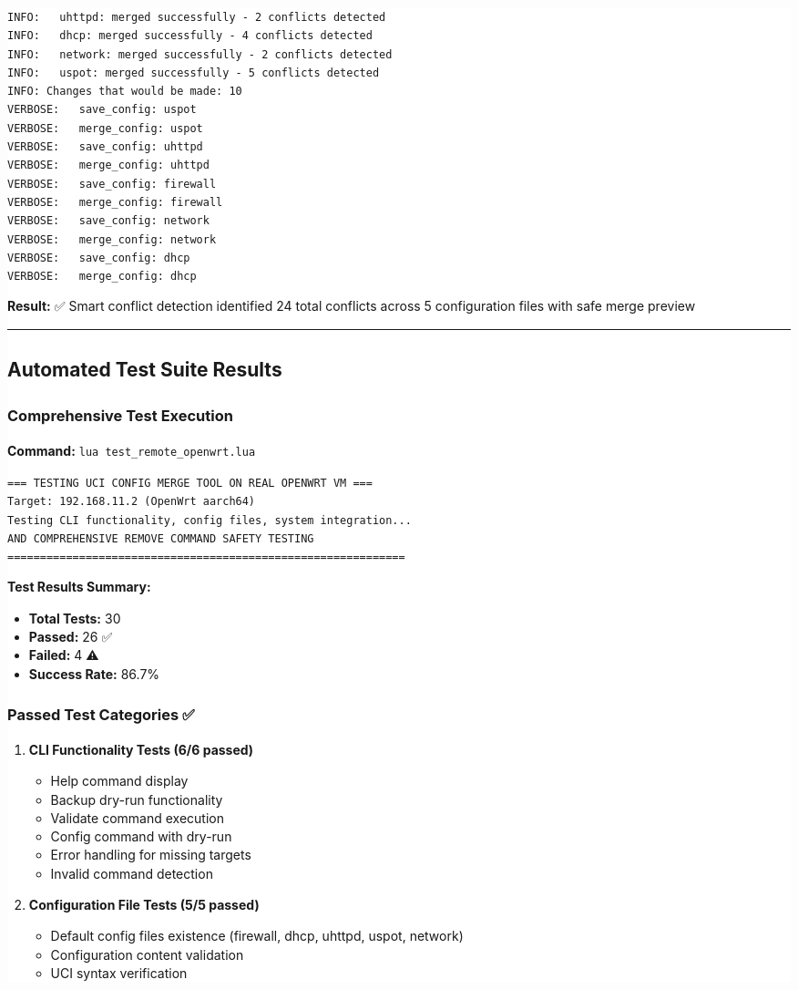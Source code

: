 ```
INFO:   uhttpd: merged successfully - 2 conflicts detected
INFO:   dhcp: merged successfully - 4 conflicts detected
INFO:   network: merged successfully - 2 conflicts detected
INFO:   uspot: merged successfully - 5 conflicts detected
INFO: Changes that would be made: 10
VERBOSE:   save_config: uspot
VERBOSE:   merge_config: uspot
VERBOSE:   save_config: uhttpd
VERBOSE:   merge_config: uhttpd
VERBOSE:   save_config: firewall
VERBOSE:   merge_config: firewall
VERBOSE:   save_config: network
VERBOSE:   merge_config: network
VERBOSE:   save_config: dhcp
VERBOSE:   merge_config: dhcp
```
**Result:** ✅ Smart conflict detection identified 24 total conflicts across 5 configuration files with safe merge preview

---

## Automated Test Suite Results

### Comprehensive Test Execution
**Command:** `lua test_remote_openwrt.lua`

```
=== TESTING UCI CONFIG MERGE TOOL ON REAL OPENWRT VM ===
Target: 192.168.11.2 (OpenWrt aarch64)
Testing CLI functionality, config files, system integration...
AND COMPREHENSIVE REMOVE COMMAND SAFETY TESTING
=============================================================
```

**Test Results Summary:**
- **Total Tests:** 30
- **Passed:** 26 ✅
- **Failed:** 4 ⚠️
- **Success Rate:** 86.7%

### Passed Test Categories ✅

1. **CLI Functionality Tests (6/6 passed)**
   - Help command display
   - Backup dry-run functionality  
   - Validate command execution
   - Config command with dry-run
   - Error handling for missing targets
   - Invalid command detection

2. **Configuration File Tests (5/5 passed)**
   - Default config files existence (firewall, dhcp, uhttpd, uspot, network)
   - Configuration content validation
   - UCI syntax verification
